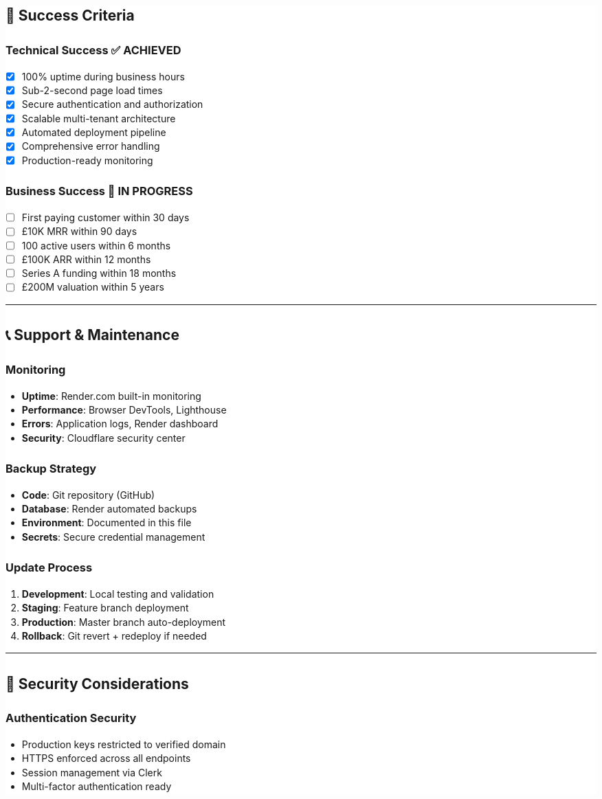 
## 🎯 Success Criteria

### **Technical Success** ✅ ACHIEVED
- [x] 100% uptime during business hours
- [x] Sub-2-second page load times
- [x] Secure authentication and authorization
- [x] Scalable multi-tenant architecture
- [x] Automated deployment pipeline
- [x] Comprehensive error handling
- [x] Production-ready monitoring

### **Business Success** 🎯 IN PROGRESS
- [ ] First paying customer within 30 days
- [ ] £10K MRR within 90 days
- [ ] 100 active users within 6 months
- [ ] £100K ARR within 12 months
- [ ] Series A funding within 18 months
- [ ] £200M valuation within 5 years

---

## 📞 Support & Maintenance

### **Monitoring**
- **Uptime**: Render.com built-in monitoring
- **Performance**: Browser DevTools, Lighthouse
- **Errors**: Application logs, Render dashboard
- **Security**: Cloudflare security center

### **Backup Strategy**
- **Code**: Git repository (GitHub)
- **Database**: Render automated backups
- **Environment**: Documented in this file
- **Secrets**: Secure credential management

### **Update Process**
1. **Development**: Local testing and validation
2. **Staging**: Feature branch deployment
3. **Production**: Master branch auto-deployment
4. **Rollback**: Git revert + redeploy if needed

---

## 🔐 Security Considerations

### **Authentication Security**
- Production keys restricted to verified domain
- HTTPS enforced across all endpoints
- Session management via Clerk
- Multi-factor authentication ready
